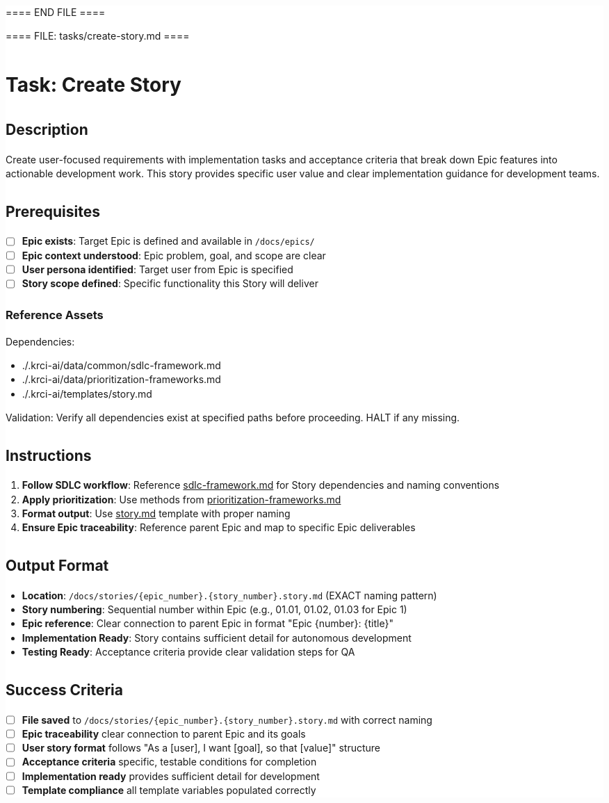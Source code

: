 ==== END FILE ====

==== FILE: tasks/create-story.md ====
# Task: Create Story

## Description

Create user-focused requirements with implementation tasks and acceptance criteria that break down Epic features into actionable development work. This story provides specific user value and clear implementation guidance for development teams.

## Prerequisites

- [ ] **Epic exists**: Target Epic is defined and available in `/docs/epics/`
- [ ] **Epic context understood**: Epic problem, goal, and scope are clear
- [ ] **User persona identified**: Target user from Epic is specified
- [ ] **Story scope defined**: Specific functionality this Story will deliver

### Reference Assets

Dependencies:

- ./.krci-ai/data/common/sdlc-framework.md
- ./.krci-ai/data/prioritization-frameworks.md
- ./.krci-ai/templates/story.md

Validation: Verify all dependencies exist at specified paths before proceeding. HALT if any missing.

## Instructions

1. **Follow SDLC workflow**: Reference [sdlc-framework.md](./.krci-ai/data/common/sdlc-framework.md) for Story dependencies and naming conventions
2. **Apply prioritization**: Use methods from [prioritization-frameworks.md](./.krci-ai/data/prioritization-frameworks.md)
3. **Format output**: Use [story.md](./.krci-ai/templates/story.md) template with proper naming
4. **Ensure Epic traceability**: Reference parent Epic and map to specific Epic deliverables

## Output Format

- **Location**: `/docs/stories/{epic_number}.{story_number}.story.md` (EXACT naming pattern)
- **Story numbering**: Sequential number within Epic (e.g., 01.01, 01.02, 01.03 for Epic 1)
- **Epic reference**: Clear connection to parent Epic in format "Epic {number}: {title}"
- **Implementation Ready**: Story contains sufficient detail for autonomous development
- **Testing Ready**: Acceptance criteria provide clear validation steps for QA

## Success Criteria

- [ ] **File saved** to `/docs/stories/{epic_number}.{story_number}.story.md` with correct naming
- [ ] **Epic traceability** clear connection to parent Epic and its goals
- [ ] **User story format** follows "As a [user], I want [goal], so that [value]" structure
- [ ] **Acceptance criteria** specific, testable conditions for completion
- [ ] **Implementation ready** provides sufficient detail for development
- [ ] **Template compliance** all template variables populated correctly
